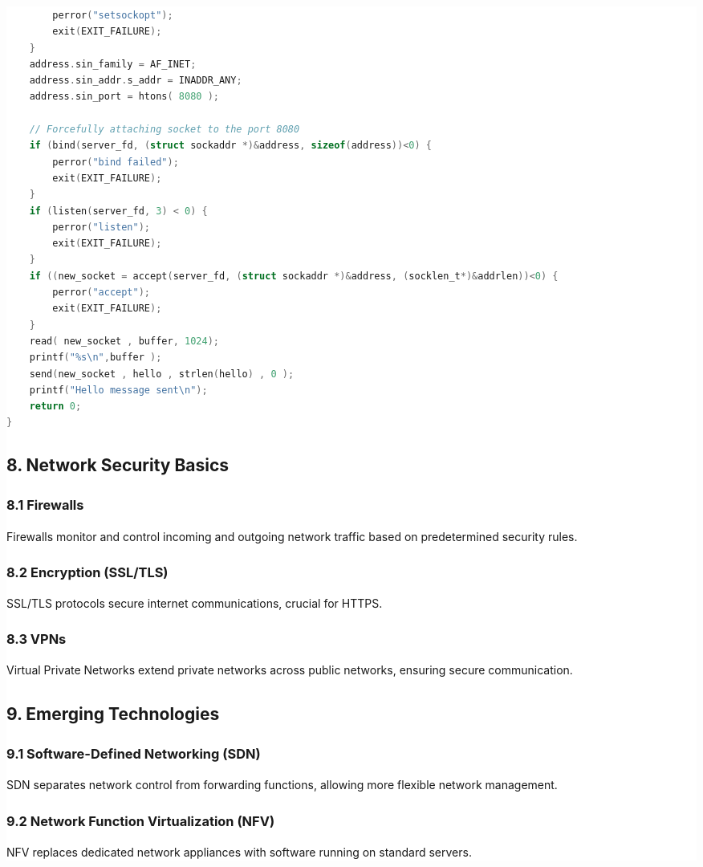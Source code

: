 ```c
        perror("setsockopt");
        exit(EXIT_FAILURE);
    }
    address.sin_family = AF_INET;
    address.sin_addr.s_addr = INADDR_ANY;
    address.sin_port = htons( 8080 );
    
    // Forcefully attaching socket to the port 8080
    if (bind(server_fd, (struct sockaddr *)&address, sizeof(address))<0) {
        perror("bind failed");
        exit(EXIT_FAILURE);
    }
    if (listen(server_fd, 3) < 0) {
        perror("listen");
        exit(EXIT_FAILURE);
    }
    if ((new_socket = accept(server_fd, (struct sockaddr *)&address, (socklen_t*)&addrlen))<0) {
        perror("accept");
        exit(EXIT_FAILURE);
    }
    read( new_socket , buffer, 1024);
    printf("%s\n",buffer );
    send(new_socket , hello , strlen(hello) , 0 );
    printf("Hello message sent\n");
    return 0;
}
```

## 8. Network Security Basics

### 8.1 Firewalls
Firewalls monitor and control incoming and outgoing network traffic based on predetermined security rules.

### 8.2 Encryption (SSL/TLS)
SSL/TLS protocols secure internet communications, crucial for HTTPS.

### 8.3 VPNs
Virtual Private Networks extend private networks across public networks, ensuring secure communication.

## 9. Emerging Technologies

### 9.1 Software-Defined Networking (SDN)
SDN separates network control from forwarding functions, allowing more flexible network management.

### 9.2 Network Function Virtualization (NFV)
NFV replaces dedicated network appliances with software running on standard servers.
